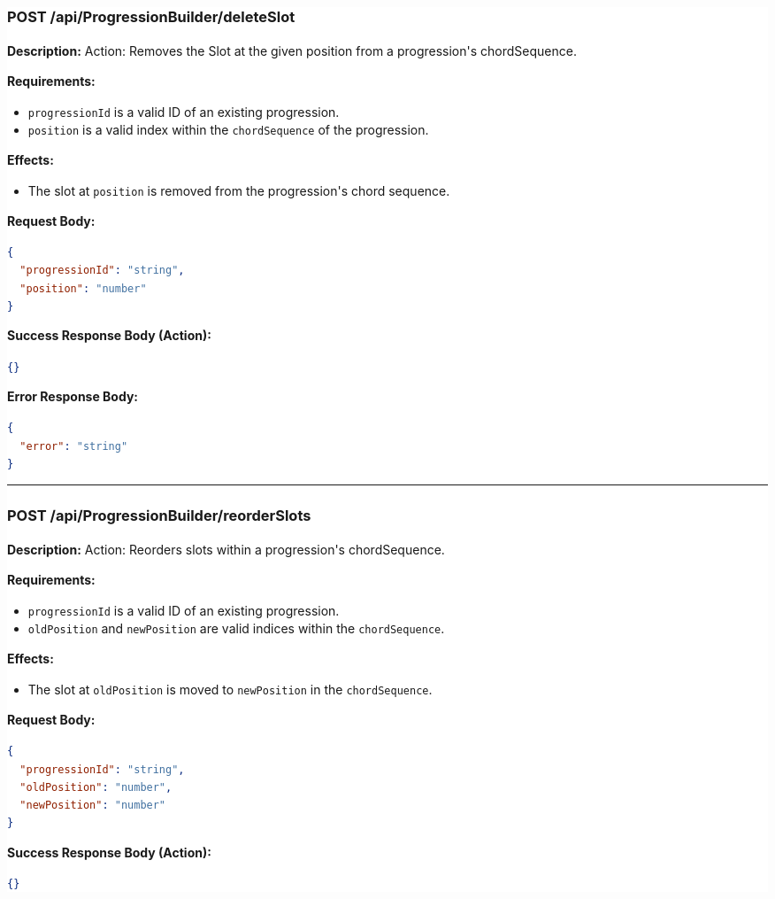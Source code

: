 
### POST /api/ProgressionBuilder/deleteSlot

**Description:** Action: Removes the Slot at the given position from a progression's chordSequence.

**Requirements:**
- `progressionId` is a valid ID of an existing progression.
- `position` is a valid index within the `chordSequence` of the progression.

**Effects:**
- The slot at `position` is removed from the progression's chord sequence.

**Request Body:**
```json
{
  "progressionId": "string",
  "position": "number"
}
```

**Success Response Body (Action):**
```json
{}
```

**Error Response Body:**
```json
{
  "error": "string"
}
```

---

### POST /api/ProgressionBuilder/reorderSlots

**Description:** Action: Reorders slots within a progression's chordSequence.

**Requirements:**
- `progressionId` is a valid ID of an existing progression.
- `oldPosition` and `newPosition` are valid indices within the `chordSequence`.

**Effects:**
- The slot at `oldPosition` is moved to `newPosition` in the `chordSequence`.

**Request Body:**
```json
{
  "progressionId": "string",
  "oldPosition": "number",
  "newPosition": "number"
}
```

**Success Response Body (Action):**
```json
{}
```
